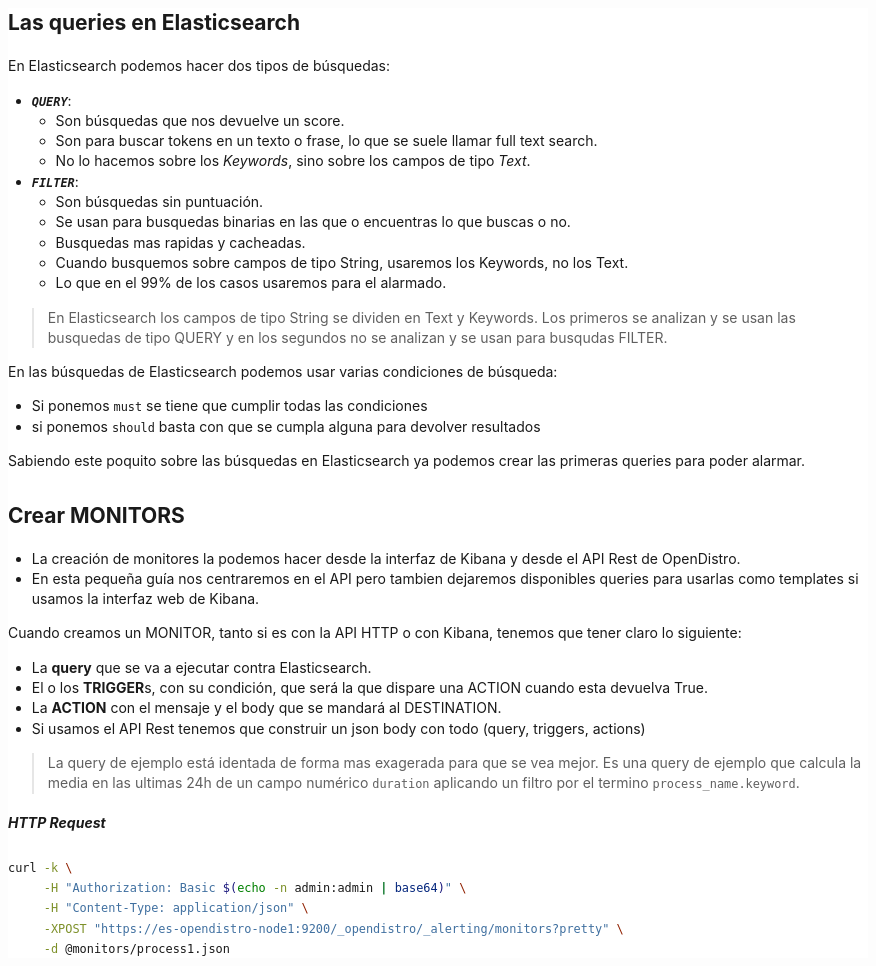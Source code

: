 

## Las queries en Elasticsearch

En Elasticsearch podemos hacer dos tipos de búsquedas:
* **_`QUERY`_**: 
    - Son búsquedas que nos devuelve un score.
    - Son para buscar tokens en un texto o frase, lo que se suele llamar full text search.
    - No lo hacemos sobre los _Keywords_, sino sobre los campos de tipo _Text_.
* **_`FILTER`_**: 
    - Son búsquedas sin puntuación. 
    - Se usan para busquedas binarias en las que o encuentras lo que buscas o no.
    - Busquedas mas rapidas y cacheadas.
    - Cuando busquemos sobre campos de tipo String, usaremos los Keywords, no los Text.
    - Lo que en el 99% de los casos usaremos para el alarmado.

> En Elasticsearch los campos de tipo String se dividen en Text y Keywords. Los primeros se analizan y se usan 
las busquedas de tipo QUERY y en los segundos no se analizan y se usan para busqudas FILTER.
  
En las búsquedas de Elasticsearch podemos usar varias condiciones de búsqueda:
- Si ponemos `must` se tiene que cumplir todas las condiciones
- si ponemos `should` basta con que se cumpla alguna para devolver resultados
  
Sabiendo este poquito sobre las búsquedas en Elasticsearch ya podemos crear las primeras queries para poder alarmar.



## Crear MONITORS

* La creación de monitores la podemos hacer desde la interfaz de Kibana y desde el API Rest de OpenDistro.
* En esta pequeña guía nos centraremos en el API pero tambien dejaremos disponibles queries para usarlas como templates si usamos la interfaz web de Kibana.

Cuando creamos un MONITOR, tanto si es con la API HTTP o con Kibana, tenemos que tener claro lo siguiente:
* La **query** que se va a ejecutar contra Elasticsearch.
* El o los **TRIGGER**s, con su condición, que será la que dispare una ACTION cuando esta devuelva True.
* La **ACTION** con el mensaje y el body que se mandará al DESTINATION.
* Si usamos el API Rest tenemos que construir un json body con todo (query, triggers, actions)

>La query de ejemplo está identada de forma mas exagerada para que se vea mejor. Es una query de ejemplo que calcula la media
en las ultimas 24h de un campo numérico `duration` aplicando un filtro por el termino `process_name.keyword`.

##### HTTP Request
```sh
curl -k \
     -H "Authorization: Basic $(echo -n admin:admin | base64)" \
     -H "Content-Type: application/json" \
     -XPOST "https://es-opendistro-node1:9200/_opendistro/_alerting/monitors?pretty" \
     -d @monitors/process1.json
```
